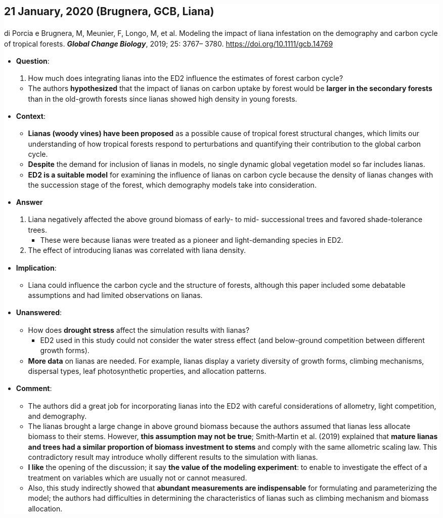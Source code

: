 
## 21 January, 2020 (Brugnera, GCB, Liana)

di Porcia e Brugnera, M, Meunier, F, Longo, M, et al. Modeling the impact of liana infestation on the demography and carbon cycle of tropical forests. **_Global Change Biology_**, 2019; 25: 3767– 3780. https://doi.org/10.1111/gcb.14769

- **Question**:

  1. How much does integrating lianas into the ED2 influence the estimates of forest carbon cycle?

  - The authors **hypothesized** that the impact of lianas on carbon uptake by forest would be **larger in the secondary forests** than in the old-growth forests since lianas showed high density in young forests.

- **Context**:

  - **Lianas (woody vines) have been proposed** as a possible cause of tropical forest structural changes, which limits our understanding of how tropical forests respond to perturbations and quantifying their contribution to the global carbon cycle.
  - **Despite** the demand for inclusion of lianas in models, no single dynamic global vegetation model so far includes lianas.
  - **ED2 is a suitable model** for examining the influence of lianas on carbon cycle because the density of lianas changes with the succession stage of the forest, which demography models take into consideration.

- **Answer**

  1. Liana negatively affected the above ground biomass of early- to mid- successional trees and favored shade-tolerance trees.
     - These were because lianas were treated as a pioneer and light-demanding species in ED2.
  2. The effect of introducing lianas was correlated with liana density.

- **Implication**:

  - Liana could influence the carbon cycle and the structure of forests, although this paper included some debatable assumptions and had limited observations on lianas.

- **Unanswered**:

  - How does **drought stress** affect the simulation results with lianas?
    - ED2 used in this study could not consider the water stress effect (and below-ground competition between different growth forms).
  - **More data** on lianas are needed. For example, lianas display a variety diversity of growth forms, climbing mechanisms, dispersal types, leaf photosynthetic properties, and allocation patterns.

- **Comment**: 

  - The authors did a great job for incorporating lianas into the ED2 with careful considerations of allometry, light competition, and demography.
  - The lianas brought a large change in above ground biomass because the authors assumed that lianas less allocate biomass to their stems. However, **this assumption may not be true**; Smith‐Martin et al. (2019) explained that **mature lianas and trees had a similar proportion of biomass investment to stems** and comply with the same allometric scaling law. This contradictory result may introduce wholly different results to the simulation with lianas.
  - **I like** the opening of the discussion; it say **the value of the modeling experiment**: to enable to investigate the effect of a treatment on variables which are usually not or cannot measured.
  - Also, this study indirectly showed that **abundant measurements are indispensable** for formulating and parameterizing the model; the authors had difficulties in determining the characteristics of lianas such as climbing mechanism and biomass allocation.
